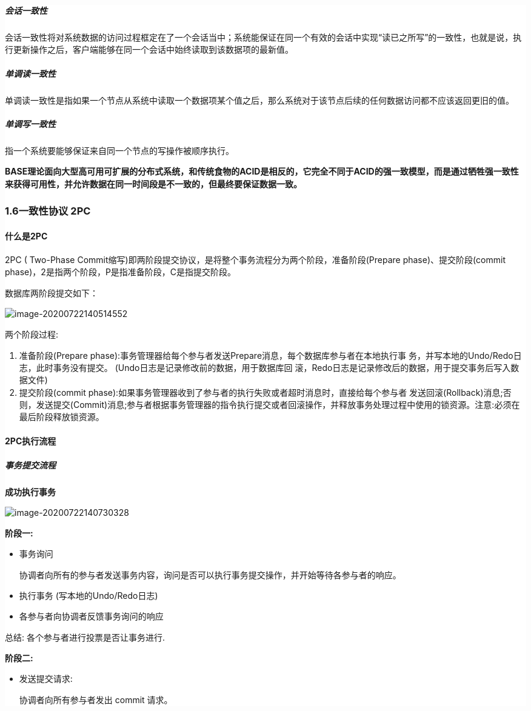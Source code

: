 ##### 会话一致性

会话一致性将对系统数据的访问过程框定在了一个会话当中；系统能保证在同一个有效的会话中实现“读已之所写”的一致性，也就是说，执行更新操作之后，客户端能够在同一个会话中始终读取到该数据项的最新值。

##### 单调读一致性

单调读一致性是指如果一个节点从系统中读取一个数据项某个值之后，那么系统对于该节点后续的任何数据访问都不应该返回更旧的值。

##### 单调写一致性

指一个系统要能够保证来自同一个节点的写操作被顺序执行。



**BASE理论面向大型高可用可扩展的分布式系统，和传统食物的ACID是相反的，它完全不同于ACID的强一致模型，而是通过牺牲强一致性来获得可用性，并允许数据在同一时间段是不一致的，但最终要保证数据一致。**

### 1.6一致性协议 2PC

#### 什么是2PC

2PC ( Two-Phase Commit缩写)即两阶段提交协议，是将整个事务流程分为两个阶段，准备阶段(Prepare phase)、提交阶段(commit phase)，2是指两个阶段，P是指准备阶段，C是指提交阶段。

数据库两阶段提交如下：

![image-20200722140514552](/assets/img/post/system/2pc.png)

两个阶段过程:

1. 准备阶段(Prepare phase):事务管理器给每个参与者发送Prepare消息，每个数据库参与者在本地执行事 务，并写本地的Undo/Redo日志，此时事务没有提交。 (Undo日志是记录修改前的数据，用于数据库回 滚，Redo日志是记录修改后的数据，用于提交事务后写入数 据文件)
2. 提交阶段(commit phase):如果事务管理器收到了参与者的执行失败或者超时消息时，直接给每个参与者 发送回滚(Rollback)消息;否则，发送提交(Commit)消息;参与者根据事务管理器的指令执行提交或者回滚操作，并释放事务处理过程中使用的锁资源。注意:必须在最后阶段释放锁资源。

#### 2PC执行流程

##### 事务提交流程

**成功执行事务**

![image-20200722140730328](/assets/img/post/system/2pc_success.png)

**阶段一:**

- 事务询问

  协调者向所有的参与者发送事务内容，询问是否可以执行事务提交操作，并开始等待各参与者的响应。 

-  执行事务 (写本地的Undo/Redo日志)

- 各参与者向协调者反馈事务询问的响应

总结: 各个参与者进行投票是否让事务进行.

**阶段二:**

- 发送提交请求:

  协调者向所有参与者发出 commit 请求。 
